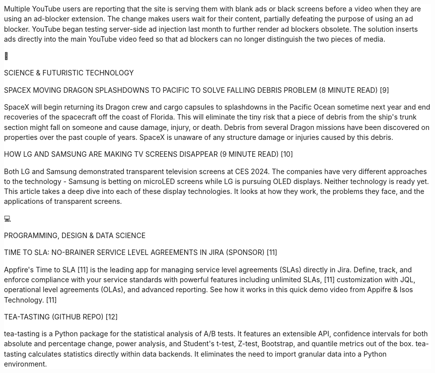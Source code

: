 Multiple YouTube users are reporting that the site is serving them
with blank ads or black screens before a video when they are using an
ad-blocker extension. The change makes users wait for their content,
partially defeating the purpose of using an ad blocker. YouTube began
testing server-side ad injection last month to further render ad
blockers obsolete. The solution inserts ads directly into the main
YouTube video feed so that ad blockers can no longer distinguish the
two pieces of media. 

🚀 

SCIENCE & FUTURISTIC TECHNOLOGY

 SPACEX MOVING DRAGON SPLASHDOWNS TO PACIFIC TO SOLVE FALLING DEBRIS
PROBLEM (8 MINUTE READ) [9] 

 SpaceX will begin returning its Dragon crew and cargo capsules to
splashdowns in the Pacific Ocean sometime next year and end recoveries
of the spacecraft off the coast of Florida. This will eliminate the
tiny risk that a piece of debris from the ship's trunk section might
fall on someone and cause damage, injury, or death. Debris from
several Dragon missions have been discovered on properties over the
past couple of years. SpaceX is unaware of any structure damage or
injuries caused by this debris. 

 HOW LG AND SAMSUNG ARE MAKING TV SCREENS DISAPPEAR (9 MINUTE READ)
[10] 

 Both LG and Samsung demonstrated transparent television screens at
CES 2024. The companies have very different approaches to the
technology - Samsung is betting on microLED screens while LG is
pursuing OLED displays. Neither technology is ready yet. This article
takes a deep dive into each of these display technologies. It looks at
how they work, the problems they face, and the applications of
transparent screens. 

💻 

PROGRAMMING, DESIGN & DATA SCIENCE

 TIME TO SLA: NO-BRAINER SERVICE LEVEL AGREEMENTS IN JIRA (SPONSOR)
[11] 

 Appfire's Time to SLA [11] is the leading app for managing service
level agreements (SLAs) directly in Jira. Define, track, and enforce
compliance with your service standards with powerful features
including unlimited SLAs, [11] customization with JQL, operational
level agreements (OLAs), and advanced reporting. See how it works in
this quick demo video from Appifre & Isos Technology. [11] 

 TEA-TASTING (GITHUB REPO) [12] 

 tea-tasting is a Python package for the statistical analysis of A/B
tests. It features an extensible API, confidence intervals for both
absolute and percentage change, power analysis, and Student's t-test,
Z-test, Bootstrap, and quantile metrics out of the box. tea-tasting
calculates statistics directly within data backends. It eliminates the
need to import granular data into a Python environment. 
